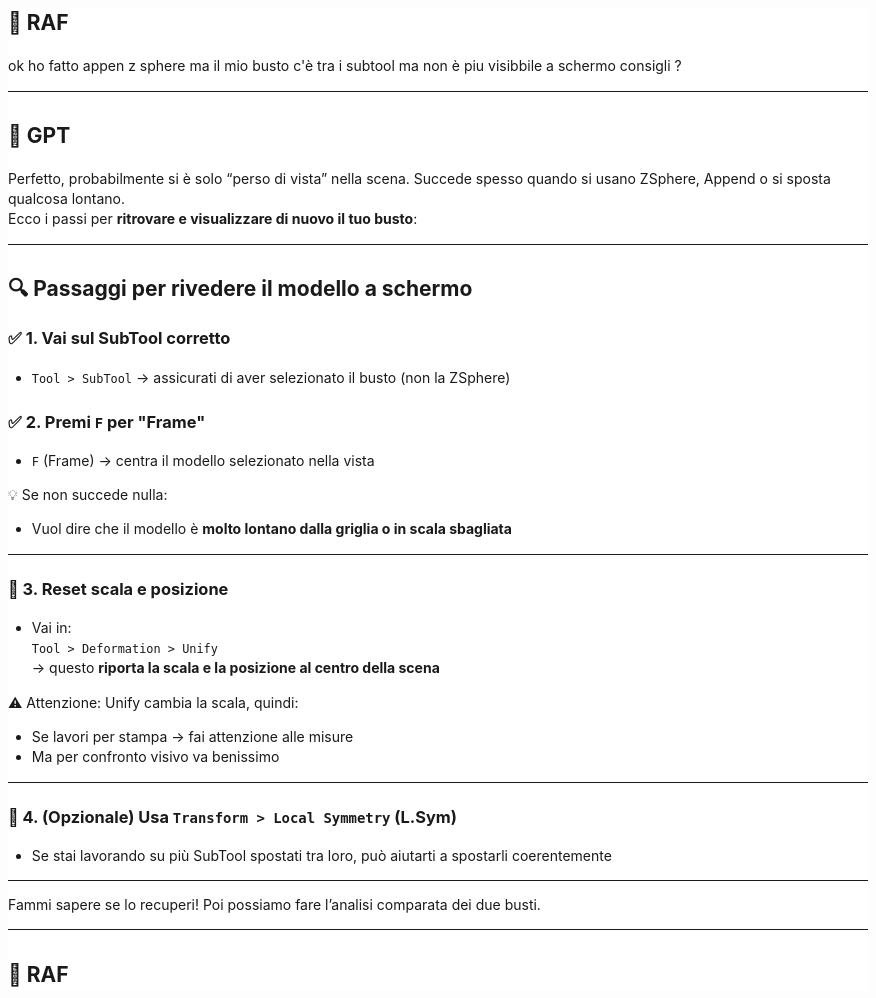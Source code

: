 ## 👤 **RAF**

ok ho fatto appen z sphere ma il mio busto c'è tra i subtool ma non è piu visibbile a schermo consigli ?

---

## 🤖 **GPT**

Perfetto, probabilmente si è solo “perso di vista” nella scena. Succede spesso quando si usano ZSphere, Append o si sposta qualcosa lontano.  
Ecco i passi per **ritrovare e visualizzare di nuovo il tuo busto**:

---

## 🔍 **Passaggi per rivedere il modello a schermo**

### ✅ 1. **Vai sul SubTool corretto**
- `Tool > SubTool` → assicurati di aver selezionato il busto (non la ZSphere)

### ✅ 2. **Premi `F` per "Frame"**
- `F` (Frame) → centra il modello selezionato nella vista

💡 Se non succede nulla:
- Vuol dire che il modello è **molto lontano dalla griglia o in scala sbagliata**

---

### 🔧 3. **Reset scala e posizione**
- Vai in:  
  `Tool > Deformation > Unify`  
  → questo **riporta la scala e la posizione al centro della scena**

⚠️ Attenzione: Unify cambia la scala, quindi:
- Se lavori per stampa → fai attenzione alle misure
- Ma per confronto visivo va benissimo

---

### 🧰 4. (Opzionale) Usa `Transform > Local Symmetry` (L.Sym)
- Se stai lavorando su più SubTool spostati tra loro, può aiutarti a spostarli coerentemente

---

Fammi sapere se lo recuperi! Poi possiamo fare l’analisi comparata dei due busti.

---

## 👤 **RAF**
